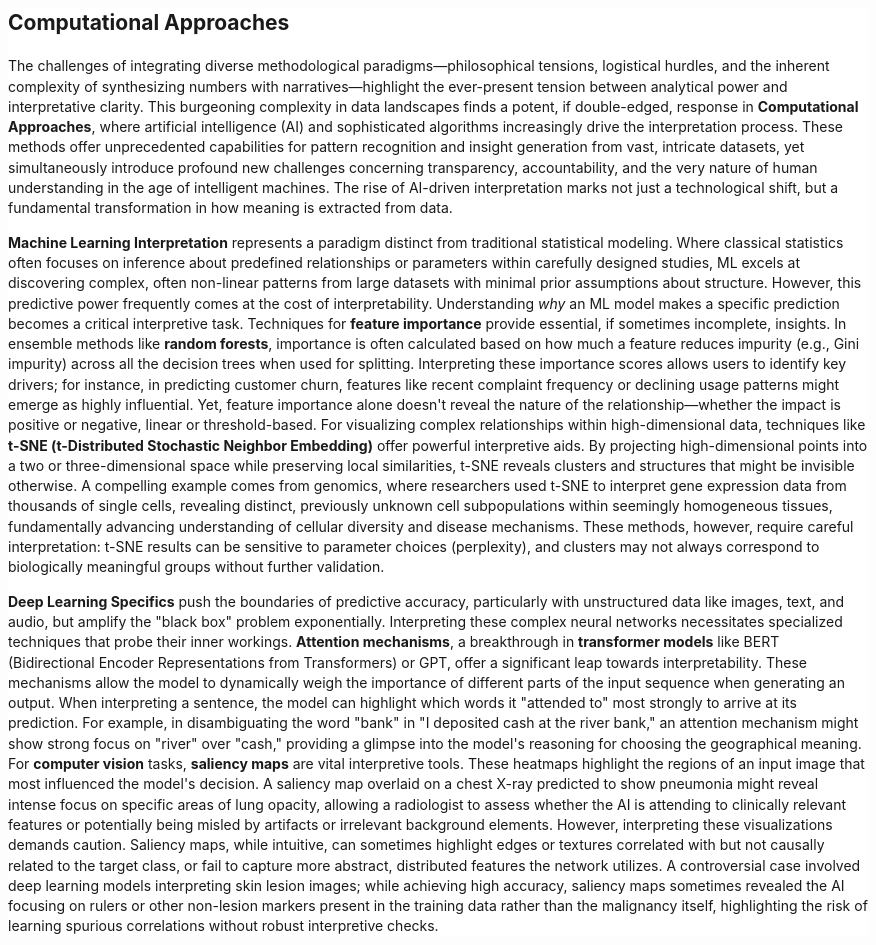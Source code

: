 ## Computational Approaches

The challenges of integrating diverse methodological paradigms—philosophical tensions, logistical hurdles, and the inherent complexity of synthesizing numbers with narratives—highlight the ever-present tension between analytical power and interpretative clarity. This burgeoning complexity in data landscapes finds a potent, if double-edged, response in **Computational Approaches**, where artificial intelligence (AI) and sophisticated algorithms increasingly drive the interpretation process. These methods offer unprecedented capabilities for pattern recognition and insight generation from vast, intricate datasets, yet simultaneously introduce profound new challenges concerning transparency, accountability, and the very nature of human understanding in the age of intelligent machines. The rise of AI-driven interpretation marks not just a technological shift, but a fundamental transformation in how meaning is extracted from data.

**Machine Learning Interpretation** represents a paradigm distinct from traditional statistical modeling. Where classical statistics often focuses on inference about predefined relationships or parameters within carefully designed studies, ML excels at discovering complex, often non-linear patterns from large datasets with minimal prior assumptions about structure. However, this predictive power frequently comes at the cost of interpretability. Understanding *why* an ML model makes a specific prediction becomes a critical interpretive task. Techniques for **feature importance** provide essential, if sometimes incomplete, insights. In ensemble methods like **random forests**, importance is often calculated based on how much a feature reduces impurity (e.g., Gini impurity) across all the decision trees when used for splitting. Interpreting these importance scores allows users to identify key drivers; for instance, in predicting customer churn, features like recent complaint frequency or declining usage patterns might emerge as highly influential. Yet, feature importance alone doesn't reveal the nature of the relationship—whether the impact is positive or negative, linear or threshold-based. For visualizing complex relationships within high-dimensional data, techniques like **t-SNE (t-Distributed Stochastic Neighbor Embedding)** offer powerful interpretive aids. By projecting high-dimensional points into a two or three-dimensional space while preserving local similarities, t-SNE reveals clusters and structures that might be invisible otherwise. A compelling example comes from genomics, where researchers used t-SNE to interpret gene expression data from thousands of single cells, revealing distinct, previously unknown cell subpopulations within seemingly homogeneous tissues, fundamentally advancing understanding of cellular diversity and disease mechanisms. These methods, however, require careful interpretation: t-SNE results can be sensitive to parameter choices (perplexity), and clusters may not always correspond to biologically meaningful groups without further validation.

**Deep Learning Specifics** push the boundaries of predictive accuracy, particularly with unstructured data like images, text, and audio, but amplify the "black box" problem exponentially. Interpreting these complex neural networks necessitates specialized techniques that probe their inner workings. **Attention mechanisms**, a breakthrough in **transformer models** like BERT (Bidirectional Encoder Representations from Transformers) or GPT, offer a significant leap towards interpretability. These mechanisms allow the model to dynamically weigh the importance of different parts of the input sequence when generating an output. When interpreting a sentence, the model can highlight which words it "attended to" most strongly to arrive at its prediction. For example, in disambiguating the word "bank" in "I deposited cash at the river bank," an attention mechanism might show strong focus on "river" over "cash," providing a glimpse into the model's reasoning for choosing the geographical meaning. For **computer vision** tasks, **saliency maps** are vital interpretive tools. These heatmaps highlight the regions of an input image that most influenced the model's decision. A saliency map overlaid on a chest X-ray predicted to show pneumonia might reveal intense focus on specific areas of lung opacity, allowing a radiologist to assess whether the AI is attending to clinically relevant features or potentially being misled by artifacts or irrelevant background elements. However, interpreting these visualizations demands caution. Saliency maps, while intuitive, can sometimes highlight edges or textures correlated with but not causally related to the target class, or fail to capture more abstract, distributed features the network utilizes. A controversial case involved deep learning models interpreting skin lesion images; while achieving high accuracy, saliency maps sometimes revealed the AI focusing on rulers or other non-lesion markers present in the training data rather than the malignancy itself, highlighting the risk of learning spurious correlations without robust interpretive checks.
